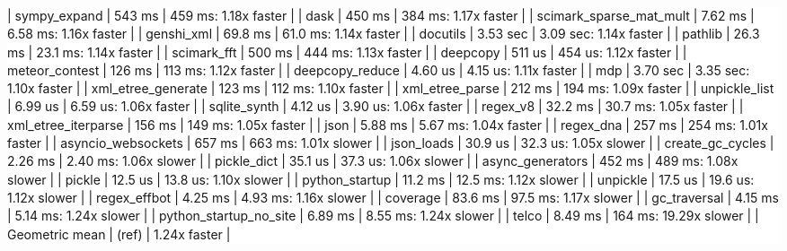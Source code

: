 | sympy_expand             | 543 ms                                                                | 459 ms: 1.18x faster                                                    |
| dask                     | 450 ms                                                                | 384 ms: 1.17x faster                                                    |
| scimark_sparse_mat_mult  | 7.62 ms                                                               | 6.58 ms: 1.16x faster                                                   |
| genshi_xml               | 69.8 ms                                                               | 61.0 ms: 1.14x faster                                                   |
| docutils                 | 3.53 sec                                                              | 3.09 sec: 1.14x faster                                                  |
| pathlib                  | 26.3 ms                                                               | 23.1 ms: 1.14x faster                                                   |
| scimark_fft              | 500 ms                                                                | 444 ms: 1.13x faster                                                    |
| deepcopy                 | 511 us                                                                | 454 us: 1.12x faster                                                    |
| meteor_contest           | 126 ms                                                                | 113 ms: 1.12x faster                                                    |
| deepcopy_reduce          | 4.60 us                                                               | 4.15 us: 1.11x faster                                                   |
| mdp                      | 3.70 sec                                                              | 3.35 sec: 1.10x faster                                                  |
| xml_etree_generate       | 123 ms                                                                | 112 ms: 1.10x faster                                                    |
| xml_etree_parse          | 212 ms                                                                | 194 ms: 1.09x faster                                                    |
| unpickle_list            | 6.99 us                                                               | 6.59 us: 1.06x faster                                                   |
| sqlite_synth             | 4.12 us                                                               | 3.90 us: 1.06x faster                                                   |
| regex_v8                 | 32.2 ms                                                               | 30.7 ms: 1.05x faster                                                   |
| xml_etree_iterparse      | 156 ms                                                                | 149 ms: 1.05x faster                                                    |
| json                     | 5.88 ms                                                               | 5.67 ms: 1.04x faster                                                   |
| regex_dna                | 257 ms                                                                | 254 ms: 1.01x faster                                                    |
| asyncio_websockets       | 657 ms                                                                | 663 ms: 1.01x slower                                                    |
| json_loads               | 30.9 us                                                               | 32.3 us: 1.05x slower                                                   |
| create_gc_cycles         | 2.26 ms                                                               | 2.40 ms: 1.06x slower                                                   |
| pickle_dict              | 35.1 us                                                               | 37.3 us: 1.06x slower                                                   |
| async_generators         | 452 ms                                                                | 489 ms: 1.08x slower                                                    |
| pickle                   | 12.5 us                                                               | 13.8 us: 1.10x slower                                                   |
| python_startup           | 11.2 ms                                                               | 12.5 ms: 1.12x slower                                                   |
| unpickle                 | 17.5 us                                                               | 19.6 us: 1.12x slower                                                   |
| regex_effbot             | 4.25 ms                                                               | 4.93 ms: 1.16x slower                                                   |
| coverage                 | 83.6 ms                                                               | 97.5 ms: 1.17x slower                                                   |
| gc_traversal             | 4.15 ms                                                               | 5.14 ms: 1.24x slower                                                   |
| python_startup_no_site   | 6.89 ms                                                               | 8.55 ms: 1.24x slower                                                   |
| telco                    | 8.49 ms                                                               | 164 ms: 19.29x slower                                                   |
| Geometric mean           | (ref)                                                                 | 1.24x faster                                                            |
